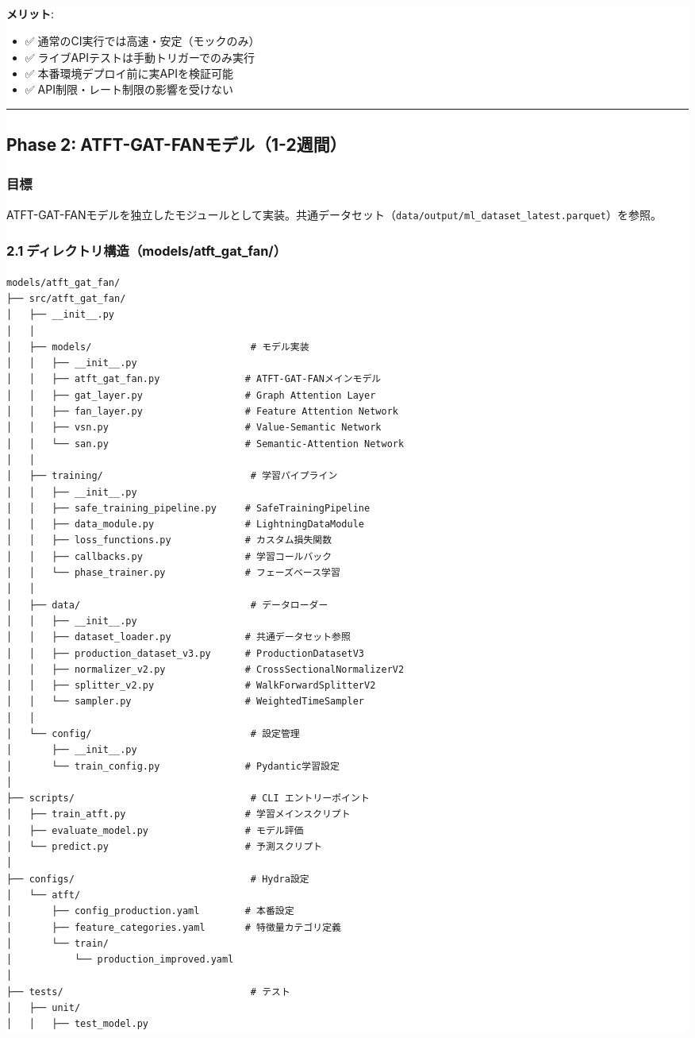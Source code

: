 **メリット**:
- ✅ 通常のCI実行では高速・安定（モックのみ）
- ✅ ライブAPIテストは手動トリガーでのみ実行
- ✅ 本番環境デプロイ前に実APIを検証可能
- ✅ API制限・レート制限の影響を受けない

---

## Phase 2: ATFT-GAT-FANモデル（1-2週間）

### 目標
ATFT-GAT-FANモデルを独立したモジュールとして実装。共通データセット（`data/output/ml_dataset_latest.parquet`）を参照。

### 2.1 ディレクトリ構造（models/atft_gat_fan/）

```
models/atft_gat_fan/
├── src/atft_gat_fan/
│   ├── __init__.py
│   │
│   ├── models/                            # モデル実装
│   │   ├── __init__.py
│   │   ├── atft_gat_fan.py               # ATFT-GAT-FANメインモデル
│   │   ├── gat_layer.py                  # Graph Attention Layer
│   │   ├── fan_layer.py                  # Feature Attention Network
│   │   ├── vsn.py                        # Value-Semantic Network
│   │   └── san.py                        # Semantic-Attention Network
│   │
│   ├── training/                          # 学習パイプライン
│   │   ├── __init__.py
│   │   ├── safe_training_pipeline.py     # SafeTrainingPipeline
│   │   ├── data_module.py                # LightningDataModule
│   │   ├── loss_functions.py             # カスタム損失関数
│   │   ├── callbacks.py                  # 学習コールバック
│   │   └── phase_trainer.py              # フェーズベース学習
│   │
│   ├── data/                              # データローダー
│   │   ├── __init__.py
│   │   ├── dataset_loader.py             # 共通データセット参照
│   │   ├── production_dataset_v3.py      # ProductionDatasetV3
│   │   ├── normalizer_v2.py              # CrossSectionalNormalizerV2
│   │   ├── splitter_v2.py                # WalkForwardSplitterV2
│   │   └── sampler.py                    # WeightedTimeSampler
│   │
│   └── config/                            # 設定管理
│       ├── __init__.py
│       └── train_config.py               # Pydantic学習設定
│
├── scripts/                               # CLI エントリーポイント
│   ├── train_atft.py                     # 学習メインスクリプト
│   ├── evaluate_model.py                 # モデル評価
│   └── predict.py                        # 予測スクリプト
│
├── configs/                               # Hydra設定
│   └── atft/
│       ├── config_production.yaml        # 本番設定
│       ├── feature_categories.yaml       # 特徴量カテゴリ定義
│       └── train/
│           └── production_improved.yaml
│
├── tests/                                 # テスト
│   ├── unit/
│   │   ├── test_model.py
```
